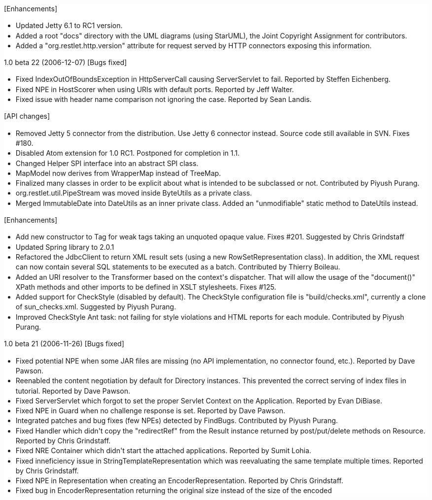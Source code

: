 [Enhancements]
 - Updated Jetty 6.1 to RC1 version.
 - Added a root "docs" directory with the UML diagrams (using StarUML), the Joint Copyright Assignment for contributors.
 - Added a "org.restlet.http.version" attribute for request served by HTTP connectors exposing this information.

1.0 beta 22 (2006-12-07)
[Bugs fixed]
 - Fixed IndexOutOfBoundsException in HttpServerCall causing ServerServlet to fail. Reported by Steffen Eichenberg.
 - Fixed NPE in HostScorer when using URIs with default ports. Reported by Jeff Walter.
 - Fixed issue with header name comparison not ignoring the case. Reported by Sean Landis.

[API changes]
 - Removed Jetty 5 connector from the distribution. Use Jetty 6 connector instead.
   Source code still available in SVN. Fixes #180.
 - Disabled Atom extension for 1.0 RC1. Postponed for completion in 1.1.
 - Changed Helper SPI interface into an abstract SPI class.
 - MapModel now derives from WrapperMap instead of TreeMap.
 - Finalized many classes in order to be explicit about what is intended to be subclassed or not. Contributed by Piyush Purang.
 - org.restlet.util.PipeStream was moved inside ByteUtils as a private class.
 - Merged ImmutableDate into DateUtils as an inner private class. Added an "unmodifiable" static method to DateUtils instead.

[Enhancements]
 - Add new constructor to Tag for weak tags taking an unquoted opaque value. Fixes #201.
   Suggested by Chris Grindstaff
 - Updated Spring library to 2.0.1
 - Refactored the JdbcClient to return XML result sets (using a new RowSetRepresentation class). In addition, the
   XML request can now contain several SQL statements to be executed as a batch. Contributed by Thierry Boileau.
 - Added an URI resolver to the Transformer based on the context's dispatcher. That will allow the usage of
   the "document()" XPath methods and other imports to be defined in XSLT stylesheets. Fixes #125.
 - Added support for CheckStyle (disabled by default). The CheckStyle configuration file is "build/checks.xml",
   currently a clone of sun_checks.xml. Suggested by Piyush Purang.
 - Improved CheckStyle Ant task: not failing for style violations and HTML reports for each module. Contributed by Piyush Purang.

1.0 beta 21 (2006-11-26)
[Bugs fixed]
 - Fixed potential NPE when some JAR files are missing (no API implementation, no connector found, etc.).
   Reported by Dave Pawson.
 - Reenabled the content negotiation by default for Directory instances. This prevented the correct serving of
   index files in tutorial. Reported by Dave Pawson.
 - Fixed ServerServlet which forgot to set the proper Servlet Context on the Application. Reported by Evan
   DiBiase.
 - Fixed NPE in Guard when no challenge response is set. Reported by Dave Pawson.
 - Integrated patches and bug fixes (few NPEs) detected by FindBugs. Contributed by Piyush Purang.
 - Fixed Handler which didn't copy the "redirectRef" from the Result instance returned by post/put/delete
   methods on Resource. Reported by Chris Grindstaff.
 - Fixed NRE Container which didn't start the attached applications. Reported by Sumit Lohia.
 - Fixed inneficiency issue in StringTemplateRepresentation which was reevaluating the same template multiple
   times. Reported by Chris Grindstaff.
 - Fixed NPE in Representation when creating an EncoderRepresentation. Reported by Chris Grindstaff.
 - Fixed bug in EncoderRepresentation returning the original size instead of the size of the encoded